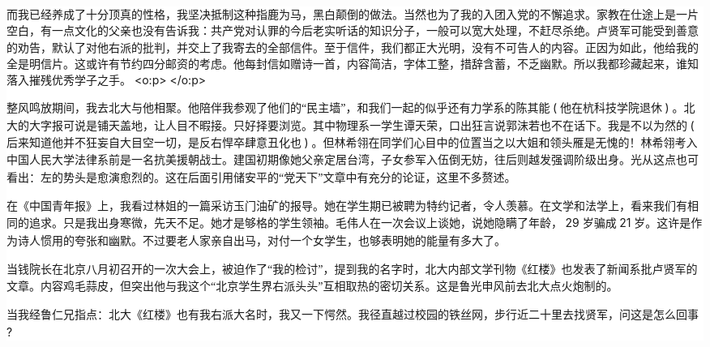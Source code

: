    而我已经养成了十分顶真的性格，我坚决抵制这种指鹿为马，黑白颠倒的做法。当然也为了我的入团入党的不懈追求。家教在仕途上是一片空白，有一点文化的父亲也没有告诉我：共产党对认罪的今后老实听话的知识分子，一般可以宽大处理，不赶尽杀绝。卢贤军可能受到善意的劝告，默认了对他右派的批判，并交上了我寄去的全部信件。至于信件，我们都正大光明，没有不可告人的内容。正因为如此，他给我的全是明信片。这或许有节约四分邮资的考虑。他每封信如赠诗一首，内容简洁，字体工整，措辞含蓄，不乏幽默。所以我都珍藏起来，谁知落入摧残优秀学子之手。
  </span>
  <o:p>
  </o:p>
 </p>
 <p class="MsoNormal">
  <span lang="ZH-CN" style='font-family:宋体;mso-ascii-font-family:
"Times New Roman"'>
   整风鸣放期间，我去北大与他相聚。他陪伴我参观了他们的“民主墙”，和我们一起的似乎还有力学系的陈其能
  </span>
  (
  <span lang="ZH-CN" style='font-family:宋体;mso-ascii-font-family:"Times New Roman"'>
   他在杭科技学院退休
  </span>
  )
  <span lang="ZH-CN" style='font-family:宋体;mso-ascii-font-family:"Times New Roman"'>
   。北大的大字报可说是铺天盖地，让人目不暇接。只好择要浏览。其中物理系一学生谭天荣，口出狂言说郭沫若也不在话下。我是不以为然的
  </span>
  (
  <span lang="ZH-CN" style='font-family:宋体;mso-ascii-font-family:"Times New Roman"'>
   后来知道他并不狂妄自大目空一切，是反右悍卒肆意丑化也
  </span>
  )
  <span lang="ZH-CN" style='font-family:宋体;mso-ascii-font-family:"Times New Roman"'>
   。但林希翎在同学们心目中的位置当之以大姐和领头雁是无愧的！林希翎考入中国人民大学法律系前是一名抗美援朝战士。建国初期像她父亲定居台湾，子女参军入伍倒无妨，往后则越发强调阶级出身。光从这点也可看出：左的势头是愈演愈烈的。这在后面引用储安平的“党天下”文章中有充分的论证，这里不多赘述。
  </span>
  <o:p>
  </o:p>
 </p>
 <p class="MsoNormal">
  <span lang="ZH-CN" style='font-family:宋体;mso-ascii-font-family:
"Times New Roman"'>
   在《中国青年报》上，我看过林姐的一篇采访玉门油矿的报导。她在学生期已被聘为特约记者，令人羡慕。在文学和法学上，看来我们有相同的追求。只是我出身寒微，先天不足。她才是够格的学生领袖。毛伟人在一次会议上谈她，说她隐瞒了年龄，
  </span>
  29
  <span lang="ZH-CN" style='font-family:宋体;mso-ascii-font-family:"Times New Roman"'>
   岁骗成
  </span>
  21
  <span lang="ZH-CN" style='font-family:宋体;mso-ascii-font-family:"Times New Roman"'>
   岁。这许是作为诗人惯用的夸张和幽默。不过要老人家亲自出马，对付一个女学生，也够表明她的能量有多大了。
  </span>
  <o:p>
  </o:p>
 </p>
 <p class="MsoNormal">
  <span lang="ZH-CN" style='font-family:宋体;mso-ascii-font-family:
"Times New Roman"'>
   当钱院长在北京八月初召开的一次大会上，被迫作了“我的检讨”，提到我的名字时，北大内部文学刊物《红楼》也发表了新闻系批卢贤军的文章。内容鸡毛蒜皮，但突出他与我这个“北京学生界右派头头”互相取热的密切关系。这是鲁光申风前去北大点火炮制的。
  </span>
  <o:p>
  </o:p>
 </p>
 <p class="MsoNormal">
  <span lang="ZH-CN" style='font-family:宋体;mso-ascii-font-family:
"Times New Roman"'>
   当我经鲁仁兄指点：北大《红楼》也有我右派大名时，我又一下愕然。我径直越过校园的铁丝网，步行近二十里去找贤军，问这是怎么回事
  </span>
  ?